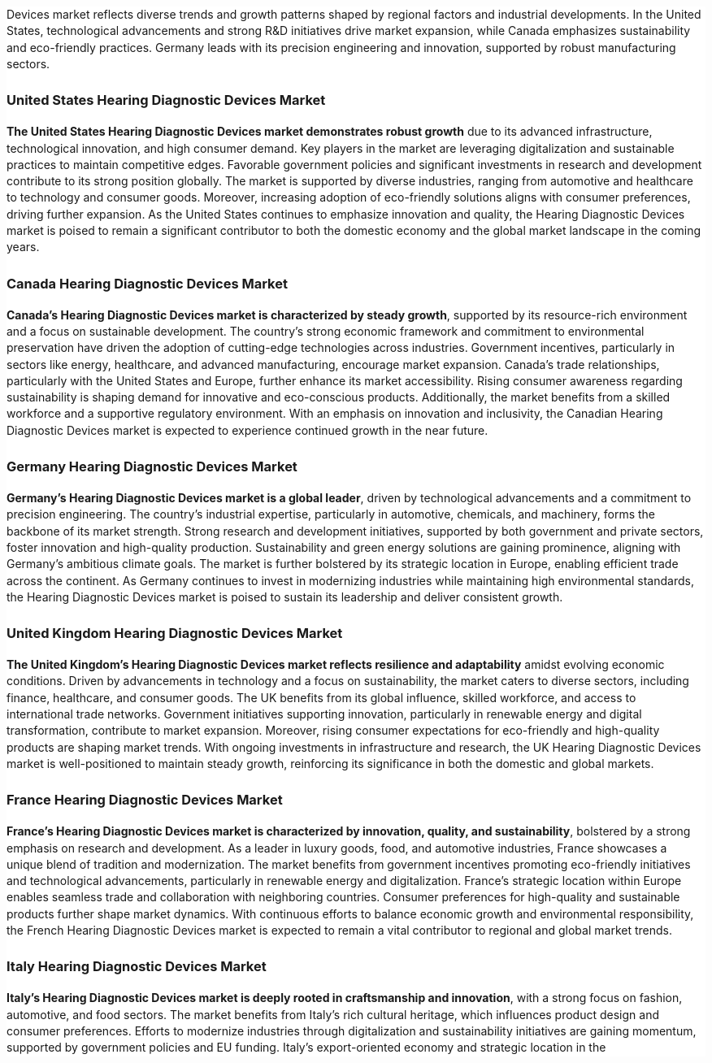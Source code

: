 Devices market reflects diverse trends and growth patterns shaped by regional factors and industrial developments. In the United States, technological advancements and strong R&amp;D initiatives drive market expansion, while Canada emphasizes sustainability and eco-friendly practices. Germany leads with its precision engineering and innovation, supported by robust manufacturing sectors.</span></em></p></blockquote><h3><strong>United States Hearing Diagnostic Devices Market</strong></h3><p><strong>The United States Hearing Diagnostic Devices market demonstrates robust growth</strong> due to its advanced infrastructure, technological innovation, and high consumer demand. Key players in the market are leveraging digitalization and sustainable practices to maintain competitive edges. Favorable government policies and significant investments in research and development contribute to its strong position globally. The market is supported by diverse industries, ranging from automotive and healthcare to technology and consumer goods. Moreover, increasing adoption of eco-friendly solutions aligns with consumer preferences, driving further expansion. As the United States continues to emphasize innovation and quality, the Hearing Diagnostic Devices market is poised to remain a significant contributor to both the domestic economy and the global market landscape in the coming years.</p><h3><strong>Canada Hearing Diagnostic Devices Market</strong></h3><p><strong>Canada&rsquo;s Hearing Diagnostic Devices market is characterized by steady growth</strong>, supported by its resource-rich environment and a focus on sustainable development. The country&rsquo;s strong economic framework and commitment to environmental preservation have driven the adoption of cutting-edge technologies across industries. Government incentives, particularly in sectors like energy, healthcare, and advanced manufacturing, encourage market expansion. Canada&rsquo;s trade relationships, particularly with the United States and Europe, further enhance its market accessibility. Rising consumer awareness regarding sustainability is shaping demand for innovative and eco-conscious products. Additionally, the market benefits from a skilled workforce and a supportive regulatory environment. With an emphasis on innovation and inclusivity, the Canadian Hearing Diagnostic Devices market is expected to experience continued growth in the near future.</p><h3><strong>Germany Hearing Diagnostic Devices Market</strong></h3><p><strong>Germany&rsquo;s Hearing Diagnostic Devices market is a global leader</strong>, driven by technological advancements and a commitment to precision engineering. The country&rsquo;s industrial expertise, particularly in automotive, chemicals, and machinery, forms the backbone of its market strength. Strong research and development initiatives, supported by both government and private sectors, foster innovation and high-quality production. Sustainability and green energy solutions are gaining prominence, aligning with Germany&rsquo;s ambitious climate goals. The market is further bolstered by its strategic location in Europe, enabling efficient trade across the continent. As Germany continues to invest in modernizing industries while maintaining high environmental standards, the Hearing Diagnostic Devices market is poised to sustain its leadership and deliver consistent growth.</p><h3><strong>United Kingdom Hearing Diagnostic Devices Market</strong></h3><p><strong>The United Kingdom&rsquo;s Hearing Diagnostic Devices market reflects resilience and adaptability</strong> amidst evolving economic conditions. Driven by advancements in technology and a focus on sustainability, the market caters to diverse sectors, including finance, healthcare, and consumer goods. The UK benefits from its global influence, skilled workforce, and access to international trade networks. Government initiatives supporting innovation, particularly in renewable energy and digital transformation, contribute to market expansion. Moreover, rising consumer expectations for eco-friendly and high-quality products are shaping market trends. With ongoing investments in infrastructure and research, the UK Hearing Diagnostic Devices market is well-positioned to maintain steady growth, reinforcing its significance in both the domestic and global markets.</p><h3><strong>France Hearing Diagnostic Devices Market</strong></h3><p><strong>France&rsquo;s Hearing Diagnostic Devices market is characterized by innovation, quality, and sustainability</strong>, bolstered by a strong emphasis on research and development. As a leader in luxury goods, food, and automotive industries, France showcases a unique blend of tradition and modernization. The market benefits from government incentives promoting eco-friendly initiatives and technological advancements, particularly in renewable energy and digitalization. France&rsquo;s strategic location within Europe enables seamless trade and collaboration with neighboring countries. Consumer preferences for high-quality and sustainable products further shape market dynamics. With continuous efforts to balance economic growth and environmental responsibility, the French Hearing Diagnostic Devices market is expected to remain a vital contributor to regional and global market trends.</p><h3><strong>Italy Hearing Diagnostic Devices Market</strong></h3><p><strong>Italy&rsquo;s Hearing Diagnostic Devices market is deeply rooted in craftsmanship and innovation</strong>, with a strong focus on fashion, automotive, and food sectors. The market benefits from Italy&rsquo;s rich cultural heritage, which influences product design and consumer preferences. Efforts to modernize industries through digitalization and sustainability initiatives are gaining momentum, supported by government policies and EU funding. Italy&rsquo;s export-oriented economy and strategic location in the